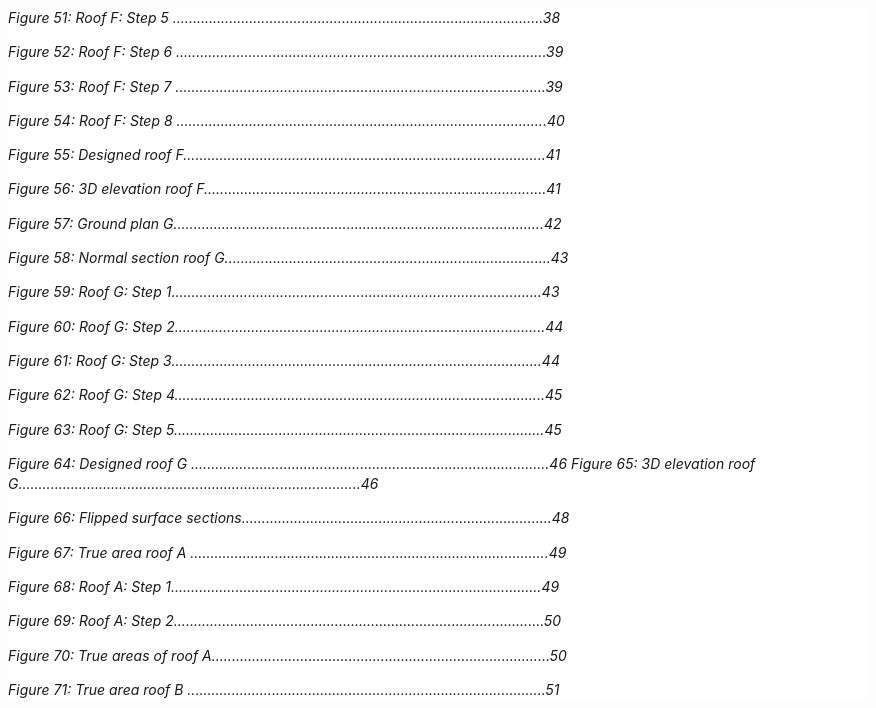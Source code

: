 *Figure 51:* *Roof F: Step 5 \...\...\...\...\...\...\...\...\...\...\...\...\...\...\...\...\...\...\...\...\...\...\...\...\...\...\...\...\...\.....38*

*Figure 52:* *Roof F: Step 6 \...\...\...\...\...\...\...\...\...\...\...\...\...\...\...\...\...\...\...\...\...\...\...\...\...\...\...\...\...\.....39*

*Figure 53:* *Roof F: Step 7 \...\...\...\...\...\...\...\...\...\...\...\...\...\...\...\...\...\...\...\...\...\...\...\...\...\...\...\...\...\.....39*

*Figure 54:* *Roof F: Step 8 \...\...\...\...\...\...\...\...\...\...\...\...\...\...\...\...\...\...\...\...\...\...\...\...\...\...\...\...\...\.....40*

*Figure 55:* *Designed roof F\...\...\...\...\...\...\...\...\...\...\...\...\...\...\...\...\...\...\...\...\...\...\...\...\...\...\...\...\...\...41*

*Figure 56:* *3D elevation roof F\...\...\...\...\...\...\...\...\...\...\...\...\...\...\...\...\...\...\...\...\...\...\...\...\...\...\...\....41*

*Figure 57:* *Ground plan G\...\...\...\...\...\...\...\...\...\...\...\...\...\...\...\...\...\...\...\...\...\...\...\...\...\...\...\...\...\.....42*

*Figure 58:* *Normal section roof G\...\...\...\...\...\...\...\...\...\...\...\...\...\...\...\...\...\...\...\...\...\...\...\...\...\...\...43*

*Figure 59:* *Roof G: Step 1\...\...\...\...\...\...\...\...\...\...\...\...\...\...\...\...\...\...\...\...\...\...\...\...\...\...\...\...\...\.....43*

*Figure 60:* *Roof G: Step 2\...\...\...\...\...\...\...\...\...\...\...\...\...\...\...\...\...\...\...\...\...\...\...\...\...\...\...\...\...\.....44*

*Figure 61:* *Roof G: Step 3\...\...\...\...\...\...\...\...\...\...\...\...\...\...\...\...\...\...\...\...\...\...\...\...\...\...\...\...\...\.....44*

*Figure 62:* *Roof G: Step 4\...\...\...\...\...\...\...\...\...\...\...\...\...\...\...\...\...\...\...\...\...\...\...\...\...\...\...\...\...\.....45*

*Figure 63:* *Roof G: Step 5\...\...\...\...\...\...\...\...\...\...\...\...\...\...\...\...\...\...\...\...\...\...\...\...\...\...\...\...\...\.....45*

*Figure 64:* *Designed roof G \...\...\...\...\...\...\...\...\...\...\...\...\...\...\...\...\...\...\...\...\...\...\...\...\...\...\...\...\.....46* *Figure 65:* *3D elevation roof G\...\...\...\...\...\...\...\...\...\...\...\...\...\...\...\...\...\...\...\...\...\...\...\...\...\...\...\....46*

*Figure 66:* *Flipped surface sections\...\...\...\...\...\...\...\...\...\...\...\...\...\...\...\...\...\...\...\...\...\...\...\...\.....48*

*Figure 67:* *True area roof A \...\...\...\...\...\...\...\...\...\...\...\...\...\...\...\...\...\...\...\...\...\...\...\...\...\...\...\...\.....49*

*Figure 68:* *Roof A: Step 1\...\...\...\...\...\...\...\...\...\...\...\...\...\...\...\...\...\...\...\...\...\...\...\...\...\...\...\...\...\.....49*

*Figure 69:* *Roof A: Step 2\...\...\...\...\...\...\...\...\...\...\...\...\...\...\...\...\...\...\...\...\...\...\...\...\...\...\...\...\...\.....50*

*Figure 70:* *True areas of roof A\...\...\...\...\...\...\...\...\...\...\...\...\...\...\...\...\...\...\...\...\...\...\...\...\...\...\...\...50*

*Figure 71:* *True area roof B \...\...\...\...\...\...\...\...\...\...\...\...\...\...\...\...\...\...\...\...\...\...\...\...\...\...\...\...\.....51*
